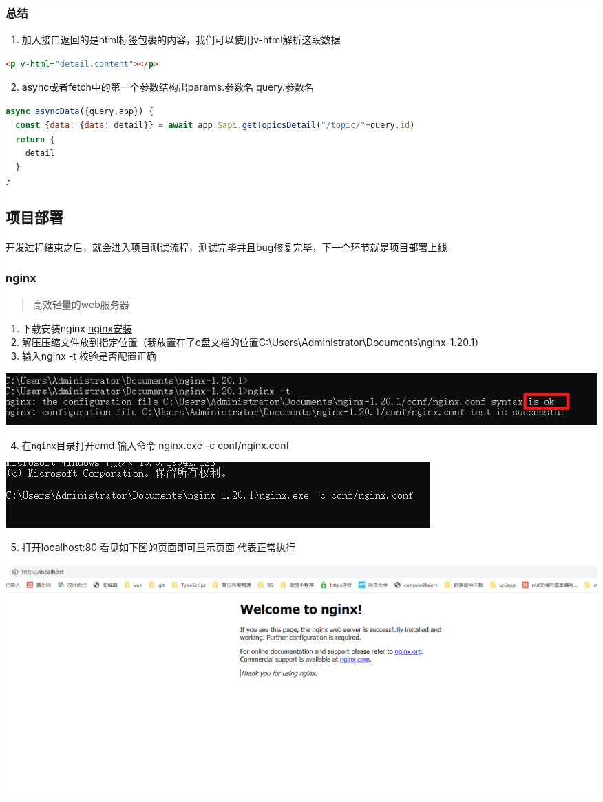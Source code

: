 ### 总结
1. 加入接口返回的是html标签包裹的内容，我们可以使用v-html解析这段数据
```html
<p v-html="detail.content"></p>
```
2. async或者fetch中的第一个参数结构出params.参数名 query.参数名
```js
async asyncData({query,app}) {
  const {data: {data: detail}} = await app.$api.getTopicsDetail("/topic/"+query.id)
  return {
    detail
  }
}
```

## 项目部署
开发过程结束之后，就会进入项目测试流程，测试完毕并且bug修复完毕，下一个环节就是项目部署上线

### nginx
> 高效轻量的web服务器

1. 下载安装nginx
[nginx安装](http://nginx.org/en/download.html)
2. 解压压缩文件放到指定位置（我放置在了c盘文档的位置C:\Users\Administrator\Documents\nginx-1.20.1）
3. 输入nginx -t 校验是否配置正确

![image-20211012195951980](day-05.assets/image-20211012195951980.png)

4. 在`nginx`目录打开cmd 输入命令 nginx.exe -c conf/nginx.conf

![image-20211012201323514](day-05.assets/image-20211012201323514.png)

5. 打开[localhost:80](http://localhost:80) 看见如下图的页面即可显示页面 代表正常执行

![image-20211012201253422](day-05.assets/image-20211012201253422.png)
